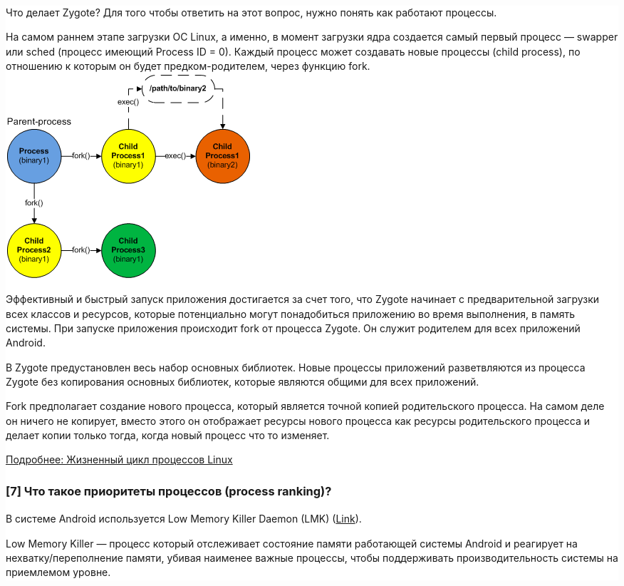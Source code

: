 Что делает Zygote? Для того чтобы ответить на этот вопрос, нужно понять как работают процессы.

На самом раннем этапе загрузки ОС Linux, а именно, в момент загрузки ядра создается самый первый процесс — swapper или
sched (процесс имеющий Process ID = 0). Каждый процесс может создавать новые процессы (child process), по отношению к
которым он будет предком-родителем, через функцию fork.
![img.png](img/process_fork_2.png)

Эффективный и быстрый запуск приложения достигается за счет того, что Zygote начинает с предварительной загрузки всех
классов и ресурсов, которые потенциально могут понадобиться приложению во время выполнения, в память системы. При
запуске приложения происходит fork от процесса Zygote. Он служит родителем для всех приложений Android.

В Zygote предустановлен весь набор основных библиотек. Новые процессы приложений разветвляются из процесса Zygote без
копирования основных библиотек, которые являются общими для всех приложений.

Fork предполагает создание нового процесса, который является точной копией родительского процесса. На самом деле он
ничего не копирует, вместо этого он отображает ресурсы нового процесса как ресурсы родительского процесса и делает копии
только тогда, когда новый процесс что то изменяет.

[Подробнее: Жизненный цикл процессов Linux](https://www.okbsapr.ru/library/publications/kanner_2015_3/)

### [7] Что такое приоритеты процессов (process ranking)?

В системе Android используется Low Memory Killer Daemon (LMK) ([Link](https://source.android.com/docs/core/perf/lmkd)).

Low Memory Killer — процесс который отслеживает состояние памяти работающей системы Android и реагирует на
нехватку/переполнение памяти, убивая наименее важные процессы, чтобы поддерживать производительность системы на
приемлемом уровне.


[//]: # (### [11] Межпроцессорная коммуникация &#40;Inter-process communication&#41;)
[//]: # (Добавить ссылку в 10 вопрос )
